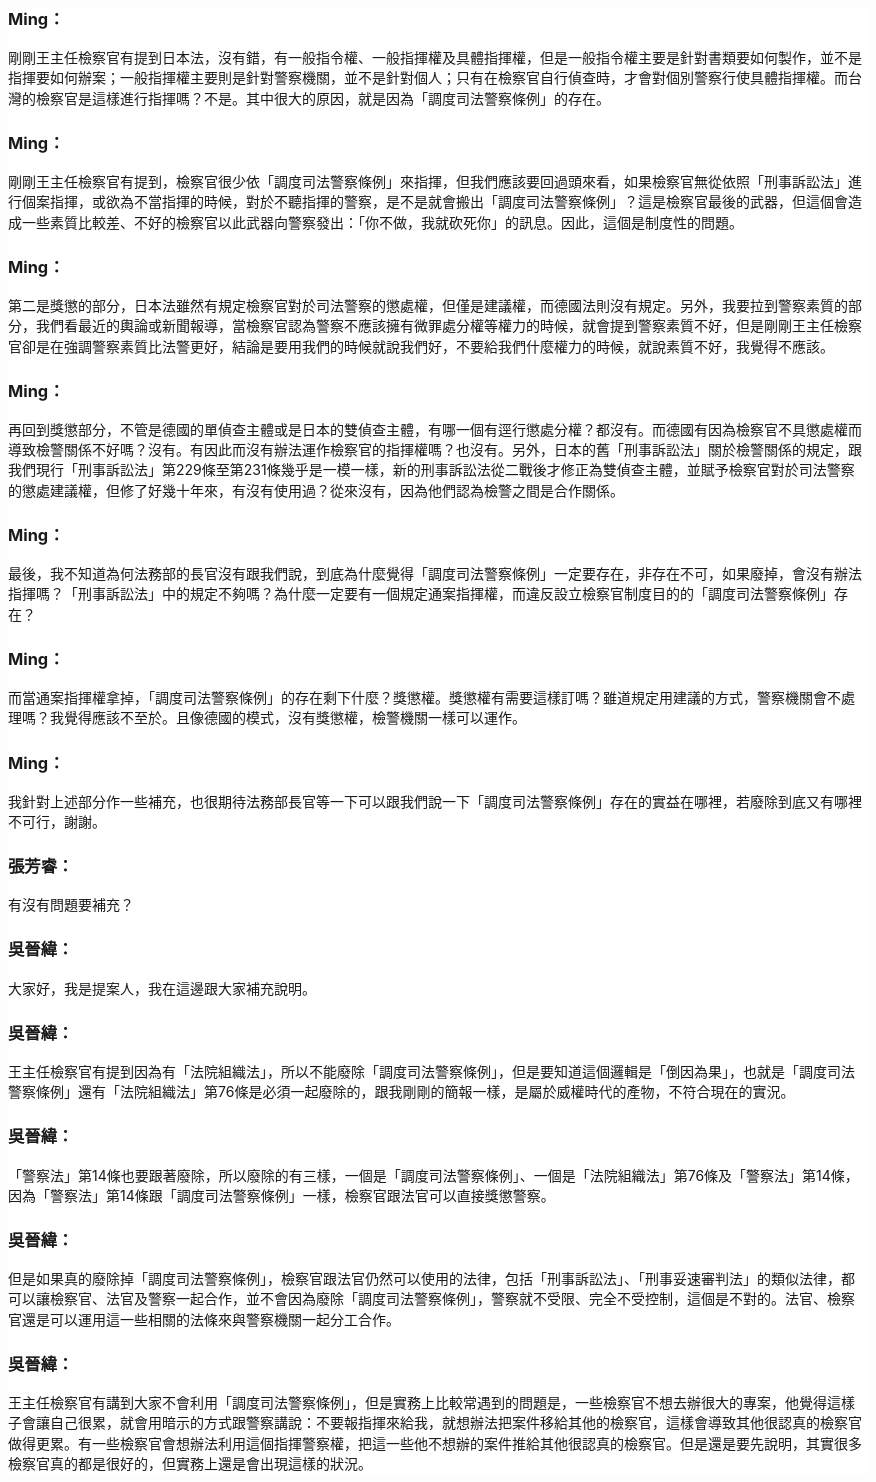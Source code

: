 ### Ming：
剛剛王主任檢察官有提到日本法，沒有錯，有一般指令權、一般指揮權及具體指揮權，但是一般指令權主要是針對書類要如何製作，並不是指揮要如何辦案；一般指揮權主要則是針對警察機關，並不是針對個人；只有在檢察官自行偵查時，才會對個別警察行使具體指揮權。而台灣的檢察官是這樣進行指揮嗎？不是。其中很大的原因，就是因為「調度司法警察條例」的存在。

### Ming：
剛剛王主任檢察官有提到，檢察官很少依「調度司法警察條例」來指揮，但我們應該要回過頭來看，如果檢察官無從依照「刑事訴訟法」進行個案指揮，或欲為不當指揮的時候，對於不聽指揮的警察，是不是就會搬出「調度司法警察條例」？這是檢察官最後的武器，但這個會造成一些素質比較差、不好的檢察官以此武器向警察發出：「你不做，我就砍死你」的訊息。因此，這個是制度性的問題。

### Ming：
第二是獎懲的部分，日本法雖然有規定檢察官對於司法警察的懲處權，但僅是建議權，而德國法則沒有規定。另外，我要拉到警察素質的部分，我們看最近的輿論或新聞報導，當檢察官認為警察不應該擁有微罪處分權等權力的時候，就會提到警察素質不好，但是剛剛王主任檢察官卻是在強調警察素質比法警更好，結論是要用我們的時候就說我們好，不要給我們什麼權力的時候，就說素質不好，我覺得不應該。

### Ming：
再回到獎懲部分，不管是德國的單偵查主體或是日本的雙偵查主體，有哪一個有逕行懲處分權？都沒有。而德國有因為檢察官不具懲處權而導致檢警關係不好嗎？沒有。有因此而沒有辦法運作檢察官的指揮權嗎？也沒有。另外，日本的舊「刑事訴訟法」關於檢警關係的規定，跟我們現行「刑事訴訟法」第229條至第231條幾乎是一模一樣，新的刑事訴訟法從二戰後才修正為雙偵查主體，並賦予檢察官對於司法警察的懲處建議權，但修了好幾十年來，有沒有使用過？從來沒有，因為他們認為檢警之間是合作關係。

### Ming：
最後，我不知道為何法務部的長官沒有跟我們說，到底為什麼覺得「調度司法警察條例」一定要存在，非存在不可，如果廢掉，會沒有辦法指揮嗎？「刑事訴訟法」中的規定不夠嗎？為什麼一定要有一個規定通案指揮權，而違反設立檢察官制度目的的「調度司法警察條例」存在？

### Ming：
而當通案指揮權拿掉，「調度司法警察條例」的存在剩下什麼？獎懲權。獎懲權有需要這樣訂嗎？雖道規定用建議的方式，警察機關會不處理嗎？我覺得應該不至於。且像德國的模式，沒有獎懲權，檢警機關一樣可以運作。

### Ming：
我針對上述部分作一些補充，也很期待法務部長官等一下可以跟我們說一下「調度司法警察條例」存在的實益在哪裡，若廢除到底又有哪裡不可行，謝謝。

### 張芳睿：
有沒有問題要補充？

### 吳晉緯：
大家好，我是提案人，我在這邊跟大家補充說明。

### 吳晉緯：
王主任檢察官有提到因為有「法院組織法」，所以不能廢除「調度司法警察條例」，但是要知道這個邏輯是「倒因為果」，也就是「調度司法警察條例」還有「法院組織法」第76條是必須一起廢除的，跟我剛剛的簡報一樣，是屬於威權時代的產物，不符合現在的實況。

### 吳晉緯：
「警察法」第14條也要跟著廢除，所以廢除的有三樣，一個是「調度司法警察條例」、一個是「法院組織法」第76條及「警察法」第14條，因為「警察法」第14條跟「調度司法警察條例」一樣，檢察官跟法官可以直接獎懲警察。

### 吳晉緯：
但是如果真的廢除掉「調度司法警察條例」，檢察官跟法官仍然可以使用的法律，包括「刑事訴訟法」、「刑事妥速審判法」的類似法律，都可以讓檢察官、法官及警察一起合作，並不會因為廢除「調度司法警察條例」，警察就不受限、完全不受控制，這個是不對的。法官、檢察官還是可以運用這一些相關的法條來與警察機關一起分工合作。

### 吳晉緯：
王主任檢察官有講到大家不會利用「調度司法警察條例」，但是實務上比較常遇到的問題是，一些檢察官不想去辦很大的專案，他覺得這樣子會讓自己很累，就會用暗示的方式跟警察講說：不要報指揮來給我，就想辦法把案件移給其他的檢察官，這樣會導致其他很認真的檢察官做得更累。有一些檢察官會想辦法利用這個指揮警察權，把這一些他不想辦的案件推給其他很認真的檢察官。但是還是要先說明，其實很多檢察官真的都是很好的，但實務上還是會出現這樣的狀況。
